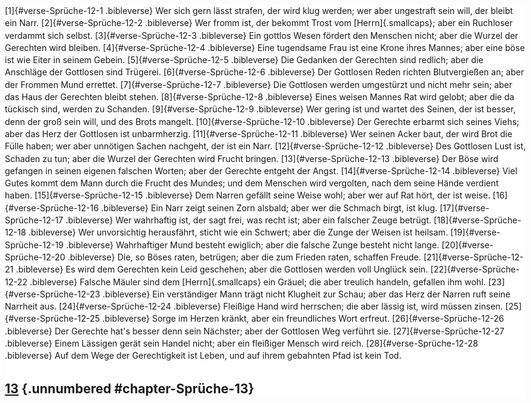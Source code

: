 [1]{#verse-Sprüche-12-1 .bibleverse} Wer sich gern lässt strafen, der wird klug werden; wer aber ungestraft sein will, der bleibt ein Narr. [2]{#verse-Sprüche-12-2 .bibleverse} Wer fromm ist, der bekommt Trost vom [Herrn]{.smallcaps}; aber ein Ruchloser verdammt sich selbst. [3]{#verse-Sprüche-12-3 .bibleverse} Ein gottlos Wesen fördert den Menschen nicht; aber die Wurzel der Gerechten wird bleiben. [4]{#verse-Sprüche-12-4 .bibleverse} Eine tugendsame Frau ist eine Krone ihres Mannes; aber eine böse ist wie Eiter in seinem Gebein. [5]{#verse-Sprüche-12-5 .bibleverse} Die Gedanken der Gerechten sind redlich; aber die Anschläge der Gottlosen sind Trügerei. [6]{#verse-Sprüche-12-6 .bibleverse} Der Gottlosen Reden richten Blutvergießen an; aber der Frommen Mund errettet. [7]{#verse-Sprüche-12-7 .bibleverse} Die Gottlosen werden umgestürzt und nicht mehr sein; aber das Haus der Gerechten bleibt stehen. [8]{#verse-Sprüche-12-8 .bibleverse} Eines weisen Mannes Rat wird gelobt; aber die da tückisch sind, werden zu Schanden. [9]{#verse-Sprüche-12-9 .bibleverse} Wer gering ist und wartet des Seinen, der ist besser, denn der groß sein will, und des Brots mangelt. [10]{#verse-Sprüche-12-10 .bibleverse} Der Gerechte erbarmt sich seines Viehs; aber das Herz der Gottlosen ist unbarmherzig. [11]{#verse-Sprüche-12-11 .bibleverse} Wer seinen Acker baut, der wird Brot die Fülle haben; wer aber unnötigen Sachen nachgeht, der ist ein Narr. [12]{#verse-Sprüche-12-12 .bibleverse} Des Gottlosen Lust ist, Schaden zu tun; aber die Wurzel der Gerechten wird Frucht bringen. [13]{#verse-Sprüche-12-13 .bibleverse} Der Böse wird gefangen in seinen eigenen falschen Worten; aber der Gerechte entgeht der Angst. [14]{#verse-Sprüche-12-14 .bibleverse} Viel Gutes kommt dem Mann durch die Frucht des Mundes; und dem Menschen wird vergolten, nach dem seine Hände verdient haben. [15]{#verse-Sprüche-12-15 .bibleverse} Dem Narren gefällt seine Weise wohl; aber wer auf Rat hört, der ist weise. [16]{#verse-Sprüche-12-16 .bibleverse} Ein Narr zeigt seinen Zorn alsbald; aber wer die Schmach birgt, ist klug. [17]{#verse-Sprüche-12-17 .bibleverse} Wer wahrhaftig ist, der sagt frei, was recht ist; aber ein falscher Zeuge betrügt. [18]{#verse-Sprüche-12-18 .bibleverse} Wer unvorsichtig herausfährt, sticht wie ein Schwert; aber die Zunge der Weisen ist heilsam. [19]{#verse-Sprüche-12-19 .bibleverse} Wahrhaftiger Mund besteht ewiglich; aber die falsche Zunge besteht nicht lange. [20]{#verse-Sprüche-12-20 .bibleverse} Die, so Böses raten, betrügen; aber die zum Frieden raten, schaffen Freude. [21]{#verse-Sprüche-12-21 .bibleverse} Es wird dem Gerechten kein Leid geschehen; aber die Gottlosen werden voll Unglück sein. [22]{#verse-Sprüche-12-22 .bibleverse} Falsche Mäuler sind dem [Herrn]{.smallcaps} ein Gräuel; die aber treulich handeln, gefallen ihm wohl. [23]{#verse-Sprüche-12-23 .bibleverse} Ein verständiger Mann trägt nicht Klugheit zur Schau; aber das Herz der Narren ruft seine Narrheit aus. [24]{#verse-Sprüche-12-24 .bibleverse} Fleißige Hand wird herrschen; die aber lässig ist, wird müssen zinsen. [25]{#verse-Sprüche-12-25 .bibleverse} Sorge im Herzen kränkt, aber ein freundliches Wort erfreut. [26]{#verse-Sprüche-12-26 .bibleverse} Der Gerechte hat's besser denn sein Nächster; aber der Gottlosen Weg verführt sie. [27]{#verse-Sprüche-12-27 .bibleverse} Einem Lässigen gerät sein Handel nicht; aber ein fleißiger Mensch wird reich. [28]{#verse-Sprüche-12-28 .bibleverse} Auf dem Wege der Gerechtigkeit ist Leben, und auf ihrem gebahnten Pfad ist kein Tod.

## [13](#book-Sprüche) {.unnumbered #chapter-Sprüche-13}
